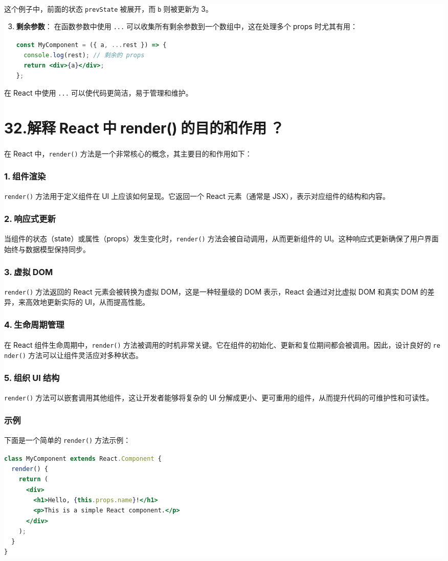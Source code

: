   这个例子中，前面的状态 `prevState` 被展开，而 `b` 则被更新为 3。

3. **剩余参数**： 在函数参数中使用 `...` 可以收集所有剩余参数到一个数组中，这在处理多个 props 时尤其有用：

   ```jsx
   const MyComponent = ({ a, ...rest }) => {
     console.log(rest); // 剩余的 props
     return <div>{a}</div>;
   };
   ```

在 React 中使用 `...` 可以使代码更简洁，易于管理和维护。

# 32.解释 React 中 render() 的目的和作用 ？

在 React 中，`render()` 方法是一个非常核心的概念，其主要目的和作用如下：

### 1. 组件渲染

`render()` 方法用于定义组件在 UI 上应该如何呈现。它返回一个 React 元素（通常是 JSX），表示对应组件的结构和内容。

### 2. 响应式更新

当组件的状态（state）或属性（props）发生变化时，`render()` 方法会被自动调用，从而更新组件的 UI。这种响应式更新确保了用户界面始终与数据模型保持同步。

### 3. 虚拟 DOM

`render()` 方法返回的 React 元素会被转换为虚拟 DOM，这是一种轻量级的 DOM 表示，React 会通过对比虚拟 DOM 和真实 DOM 的差异，来高效地更新实际的 UI，从而提高性能。

### 4. 生命周期管理

在 React 组件生命周期中，`render()` 方法被调用的时机非常关键。它在组件的初始化、更新和复位期间都会被调用。因此，设计良好的 `render()` 方法可以让组件灵活应对多种状态。

### 5. 组织 UI 结构

`render()` 方法可以嵌套调用其他组件，这让开发者能够将复杂的 UI 分解成更小、更可重用的组件，从而提升代码的可维护性和可读性。

### 示例

下面是一个简单的 `render()` 方法示例：

```jsx
class MyComponent extends React.Component {
  render() {
    return (
      <div>
        <h1>Hello, {this.props.name}!</h1>
        <p>This is a simple React component.</p>
      </div>
    );
  }
}
```
